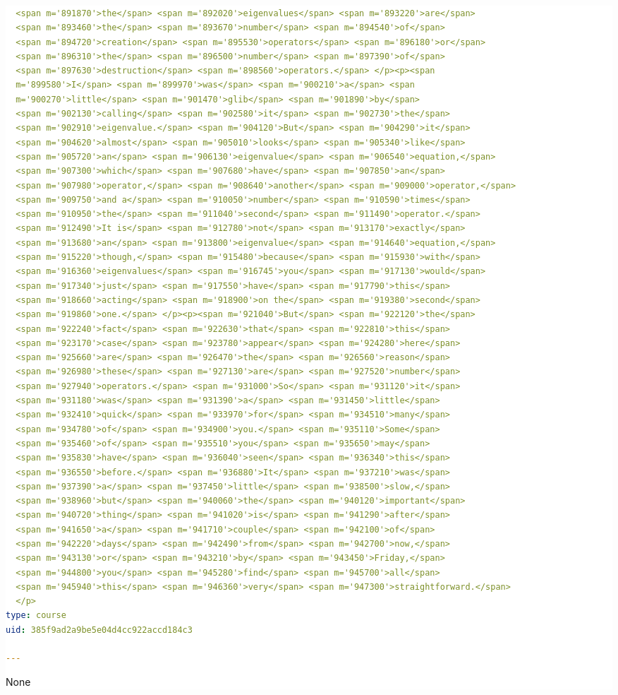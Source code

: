 ```yaml
  <span m='891870'>the</span> <span m='892020'>eigenvalues</span> <span m='893220'>are</span>
  <span m='893460'>the</span> <span m='893670'>number</span> <span m='894540'>of</span>
  <span m='894720'>creation</span> <span m='895530'>operators</span> <span m='896180'>or</span>
  <span m='896310'>the</span> <span m='896500'>number</span> <span m='897390'>of</span>
  <span m='897630'>destruction</span> <span m='898560'>operators.</span> </p><p><span
  m='899580'>I</span> <span m='899970'>was</span> <span m='900210'>a</span> <span
  m='900270'>little</span> <span m='901470'>glib</span> <span m='901890'>by</span>
  <span m='902130'>calling</span> <span m='902580'>it</span> <span m='902730'>the</span>
  <span m='902910'>eigenvalue.</span> <span m='904120'>But</span> <span m='904290'>it</span>
  <span m='904620'>almost</span> <span m='905010'>looks</span> <span m='905340'>like</span>
  <span m='905720'>an</span> <span m='906130'>eigenvalue</span> <span m='906540'>equation,</span>
  <span m='907300'>which</span> <span m='907680'>have</span> <span m='907850'>an</span>
  <span m='907980'>operator,</span> <span m='908640'>another</span> <span m='909000'>operator,</span>
  <span m='909750'>and a</span> <span m='910050'>number</span> <span m='910590'>times</span>
  <span m='910950'>the</span> <span m='911040'>second</span> <span m='911490'>operator.</span>
  <span m='912490'>It is</span> <span m='912780'>not</span> <span m='913170'>exactly</span>
  <span m='913680'>an</span> <span m='913800'>eigenvalue</span> <span m='914640'>equation,</span>
  <span m='915220'>though,</span> <span m='915480'>because</span> <span m='915930'>with</span>
  <span m='916360'>eigenvalues</span> <span m='916745'>you</span> <span m='917130'>would</span>
  <span m='917340'>just</span> <span m='917550'>have</span> <span m='917790'>this</span>
  <span m='918660'>acting</span> <span m='918900'>on the</span> <span m='919380'>second</span>
  <span m='919860'>one.</span> </p><p><span m='921040'>But</span> <span m='922120'>the</span>
  <span m='922240'>fact</span> <span m='922630'>that</span> <span m='922810'>this</span>
  <span m='923170'>case</span> <span m='923780'>appear</span> <span m='924280'>here</span>
  <span m='925660'>are</span> <span m='926470'>the</span> <span m='926560'>reason</span>
  <span m='926980'>these</span> <span m='927130'>are</span> <span m='927520'>number</span>
  <span m='927940'>operators.</span> <span m='931000'>So</span> <span m='931120'>it</span>
  <span m='931180'>was</span> <span m='931390'>a</span> <span m='931450'>little</span>
  <span m='932410'>quick</span> <span m='933970'>for</span> <span m='934510'>many</span>
  <span m='934780'>of</span> <span m='934900'>you.</span> <span m='935110'>Some</span>
  <span m='935460'>of</span> <span m='935510'>you</span> <span m='935650'>may</span>
  <span m='935830'>have</span> <span m='936040'>seen</span> <span m='936340'>this</span>
  <span m='936550'>before.</span> <span m='936880'>It</span> <span m='937210'>was</span>
  <span m='937390'>a</span> <span m='937450'>little</span> <span m='938500'>slow,</span>
  <span m='938960'>but</span> <span m='940060'>the</span> <span m='940120'>important</span>
  <span m='940720'>thing</span> <span m='941020'>is</span> <span m='941290'>after</span>
  <span m='941650'>a</span> <span m='941710'>couple</span> <span m='942100'>of</span>
  <span m='942220'>days</span> <span m='942490'>from</span> <span m='942700'>now,</span>
  <span m='943130'>or</span> <span m='943210'>by</span> <span m='943450'>Friday,</span>
  <span m='944800'>you</span> <span m='945280'>find</span> <span m='945700'>all</span>
  <span m='945940'>this</span> <span m='946360'>very</span> <span m='947300'>straightforward.</span>
  </p>
type: course
uid: 385f9ad2a9be5e04d4cc922accd184c3

---
```

None